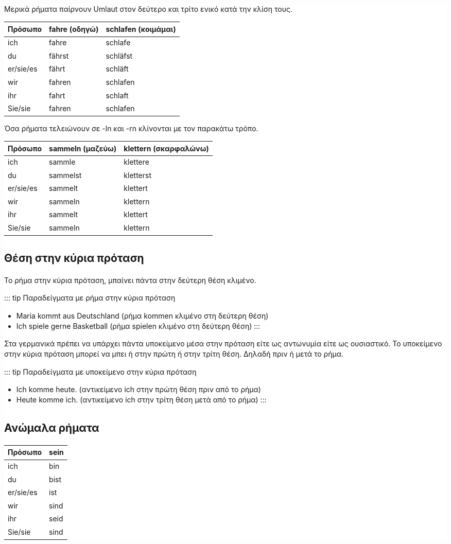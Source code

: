 Μερικά ρήματα παίρνουν Umlaut στον δεύτερο και τρίτο ενικό κατά την κλίση τους.

| Πρόσωπο | fahre (οδηγώ) | schlafen (κοιμάμαι) | 
|---|---|---|
| ich | fahre | schlafe |
| du | fährst | schläfst |
| er/sie/es | fährt | schläft |
| wir | fahren | schlafen |
| ihr | fahrt | schlaft |
| Sie/sie | fahren | schlafen |

Όσα ρήματα τελειώνουν σε -ln και -rn κλίνονται με τον παρακάτω τρόπο.

| Πρόσωπο | sammeln (μαζεύω) | klettern (σκαρφαλώνω) | 
|---|---|---|
| ich | sammle | klettere |
| du | sammelst | kletterst |
| er/sie/es | sammelt | klettert |
| wir | sammeln | klettern |
| ihr | sammelt | klettert |
| Sie/sie | sammeln | klettern |

## Θέση στην κύρια πρόταση

Το ρήμα στην κύρια πρόταση, μπαίνει πάντα στην δεύτερη θέση κλιμένο.

::: tip Παραδείγματα με ρήμα στην κύρια πρόταση
- Maria kommt aus Deutschland (ρήμα kommen κλιμένο στη δεύτερη θέση)
- Ich spiele gerne Basketball (ρήμα spielen κλιμένο στη δεύτερη θέση)
:::

Στα γερμανικά πρέπει να υπάρχει πάντα υποκείμενο μέσα στην πρόταση είτε ως αντωνυμία είτε ως ουσιαστικό. Το υποκείμενο στην κύρια πρόταση μπορεί να μπει ή στην πρώτη ή στην τρίτη θέση. Δηλαδή πριν ή μετά το ρήμα.

::: tip Παραδείγματα με υποκείμενο στην κύρια πρόταση
- Ich komme heute. (αντικείμενο ich στην πρώτη θέση πριν από το ρήμα)
- Heute komme ich. (αντικείμενο ich στην τρίτη θέση μετά από το ρήμα)
:::

## Ανώμαλα ρήματα

| Πρόσωπο | sein |
|---|---|
| ich | bin |
| du | bist |
| er/sie/es | ist |
| wir | sind |
| ihr | seid |
| Sie/sie | sind |
